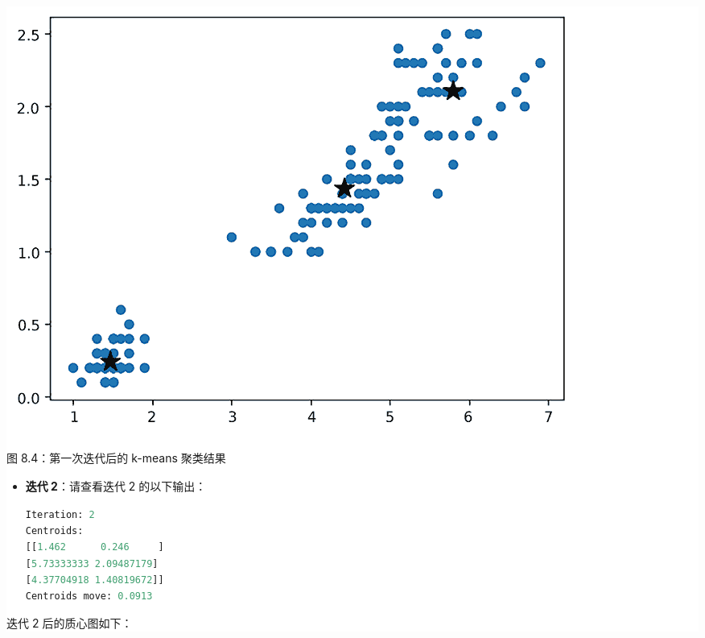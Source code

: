 ![自动生成的地图示意图](img/B21047_08_04.png)

图 8.4：第一次迭代后的 k-means 聚类结果

+   **迭代 2**：请查看迭代 2 的以下输出：

    ```py
    Iteration: 2
    Centroids:
    [[1.462      0.246     ]
    [5.73333333 2.09487179]
    [4.37704918 1.40819672]]
    Centroids move: 0.0913 
    ```

迭代 2 后的质心图如下：
